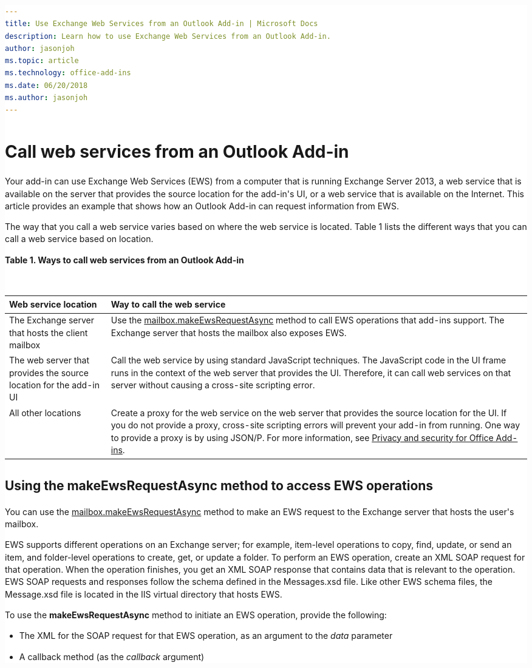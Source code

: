 ```yaml
---
title: Use Exchange Web Services from an Outlook Add-in | Microsoft Docs
description: Learn how to use Exchange Web Services from an Outlook Add-in.
author: jasonjoh
ms.topic: article
ms.technology: office-add-ins
ms.date: 06/20/2018
ms.author: jasonjoh
---
```


# Call web services from an Outlook Add-in

Your add-in can use Exchange Web Services (EWS) from a computer that is running Exchange Server 2013, a web service that is available on the server that provides the source location for the add-in's UI, or a web service that is available on the Internet. This article provides an example that shows how an Outlook Add-in can request information from EWS.

The way that you call a web service varies based on where the web service is located. Table 1 lists the different ways that you can call a web service based on location.


**Table 1. Ways to call web services from an Outlook Add-in**

<br/>

|**Web service location**|**Way to call the web service**|
|:-----|:-----|
|The Exchange server that hosts the client mailbox|Use the [mailbox.makeEwsRequestAsync](https://docs.microsoft.com/javascript/office/objectmodel/requirement-set-1.5/Office.context.mailbox#makeewsrequestasyncdata-callback-usercontext) method to call EWS operations that add-ins support. The Exchange server that hosts the mailbox also exposes EWS.|
|The web server that provides the source location for the add-in UI|Call the web service by using standard JavaScript techniques. The JavaScript code in the UI frame runs in the context of the web server that provides the UI. Therefore, it can call web services on that server without causing a cross-site scripting error.|
|All other locations|Create a proxy for the web service on the web server that provides the source location for the UI. If you do not provide a proxy, cross-site scripting errors will prevent your add-in from running. One way to provide a proxy is by using JSON/P. For more information, see [Privacy and security for Office Add-ins](https://docs.microsoft.com/office/dev/add-ins/develop/privacy-and-security).|

## Using the makeEwsRequestAsync method to access EWS operations

You can use the [mailbox.makeEwsRequestAsync](https://docs.microsoft.com/javascript/office/objectmodel/requirement-set-1.5/Office.context.mailbox#makeewsrequestasyncdata-callback-usercontext) method to make an EWS request to the Exchange server that hosts the user's mailbox.

EWS supports different operations on an Exchange server; for example, item-level operations to copy, find, update, or send an item, and folder-level operations to create, get, or update a folder. To perform an EWS operation, create an XML SOAP request for that operation. When the operation finishes, you get an XML SOAP response that contains data that is relevant to the operation. EWS SOAP requests and responses follow the schema defined in the Messages.xsd file. Like other EWS schema files, the Message.xsd file is located in the IIS virtual directory that hosts EWS.

To use the **makeEwsRequestAsync** method to initiate an EWS operation, provide the following:

- The XML for the SOAP request for that EWS operation, as an argument to the  _data_ parameter

- A callback method (as the  _callback_ argument)
